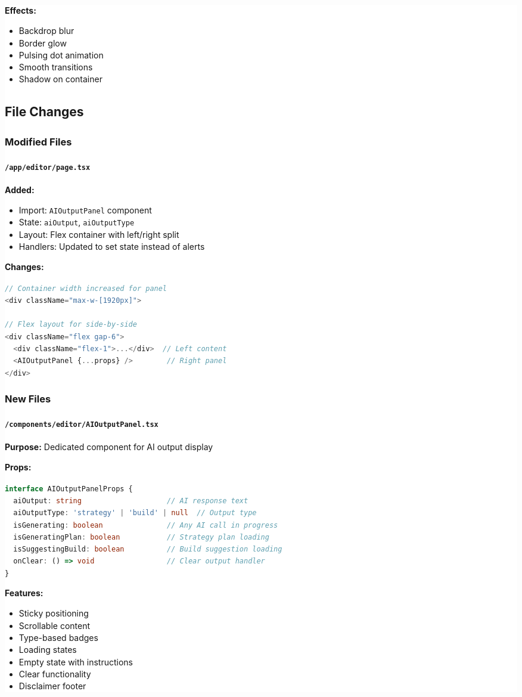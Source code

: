**Effects:**
- Backdrop blur
- Border glow
- Pulsing dot animation
- Smooth transitions
- Shadow on container

## File Changes

### Modified Files

#### `/app/editor/page.tsx`
**Added:**
- Import: `AIOutputPanel` component
- State: `aiOutput`, `aiOutputType`
- Layout: Flex container with left/right split
- Handlers: Updated to set state instead of alerts

**Changes:**
```typescript
// Container width increased for panel
<div className="max-w-[1920px]">

// Flex layout for side-by-side
<div className="flex gap-6">
  <div className="flex-1">...</div>  // Left content
  <AIOutputPanel {...props} />        // Right panel
</div>
```

### New Files

#### `/components/editor/AIOutputPanel.tsx`
**Purpose:** Dedicated component for AI output display

**Props:**
```typescript
interface AIOutputPanelProps {
  aiOutput: string                    // AI response text
  aiOutputType: 'strategy' | 'build' | null  // Output type
  isGenerating: boolean               // Any AI call in progress
  isGeneratingPlan: boolean           // Strategy plan loading
  isSuggestingBuild: boolean          // Build suggestion loading
  onClear: () => void                 // Clear output handler
}
```

**Features:**
- Sticky positioning
- Scrollable content
- Type-based badges
- Loading states
- Empty state with instructions
- Clear functionality
- Disclaimer footer
